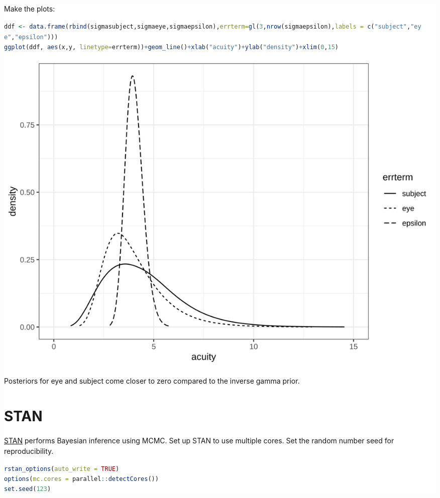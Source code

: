 Make the plots:

``` r
ddf <- data.frame(rbind(sigmasubject,sigmaeye,sigmaepsilon),errterm=gl(3,nrow(sigmaepsilon),labels = c("subject","eye","epsilon")))
ggplot(ddf, aes(x,y, linetype=errterm))+geom_line()+xlab("acuity")+ylab("density")+xlim(0,15)
```

![](figs/vispc-1..svg)

Posteriors for eye and subject come closer to zero compared to the
inverse gamma prior.

# STAN

[STAN](https://mc-stan.org/) performs Bayesian inference using MCMC. Set
up STAN to use multiple cores. Set the random number seed for
reproducibility.

``` r
rstan_options(auto_write = TRUE)
options(mc.cores = parallel::detectCores())
set.seed(123)
```
